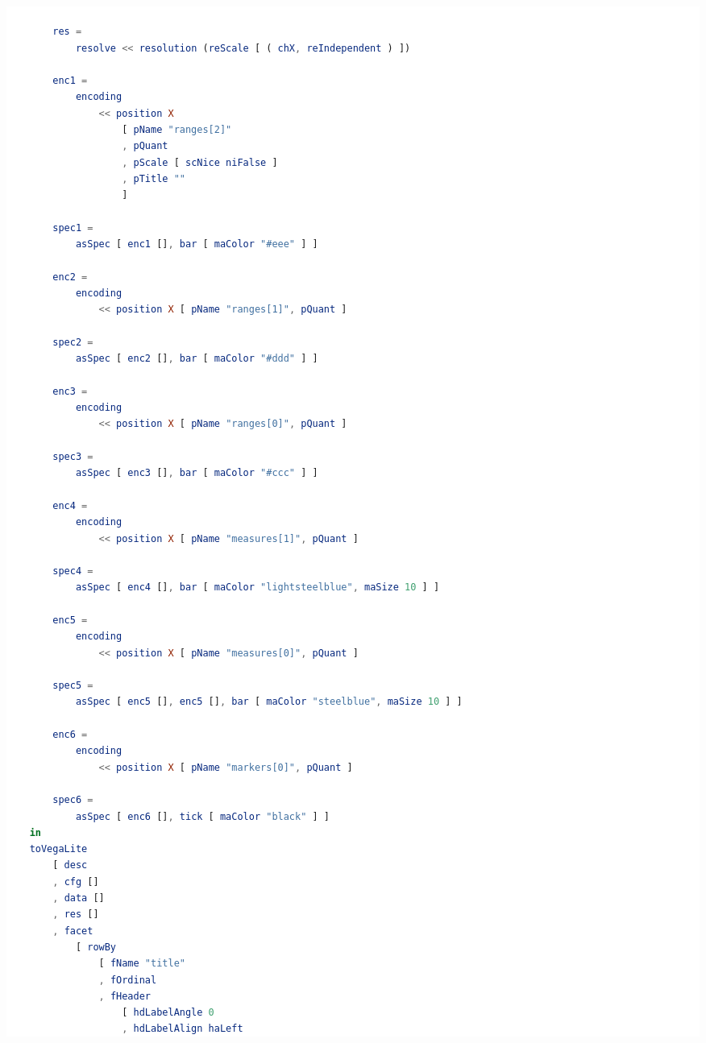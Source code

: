 ```elm {v l}

        res =
            resolve << resolution (reScale [ ( chX, reIndependent ) ])

        enc1 =
            encoding
                << position X
                    [ pName "ranges[2]"
                    , pQuant
                    , pScale [ scNice niFalse ]
                    , pTitle ""
                    ]

        spec1 =
            asSpec [ enc1 [], bar [ maColor "#eee" ] ]

        enc2 =
            encoding
                << position X [ pName "ranges[1]", pQuant ]

        spec2 =
            asSpec [ enc2 [], bar [ maColor "#ddd" ] ]

        enc3 =
            encoding
                << position X [ pName "ranges[0]", pQuant ]

        spec3 =
            asSpec [ enc3 [], bar [ maColor "#ccc" ] ]

        enc4 =
            encoding
                << position X [ pName "measures[1]", pQuant ]

        spec4 =
            asSpec [ enc4 [], bar [ maColor "lightsteelblue", maSize 10 ] ]

        enc5 =
            encoding
                << position X [ pName "measures[0]", pQuant ]

        spec5 =
            asSpec [ enc5 [], enc5 [], bar [ maColor "steelblue", maSize 10 ] ]

        enc6 =
            encoding
                << position X [ pName "markers[0]", pQuant ]

        spec6 =
            asSpec [ enc6 [], tick [ maColor "black" ] ]
    in
    toVegaLite
        [ desc
        , cfg []
        , data []
        , res []
        , facet
            [ rowBy
                [ fName "title"
                , fOrdinal
                , fHeader
                    [ hdLabelAngle 0
                    , hdLabelAlign haLeft
```